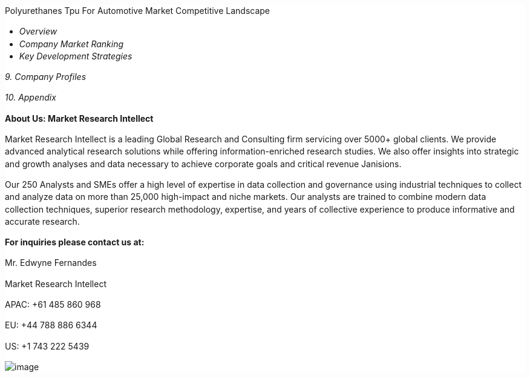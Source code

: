 Polyurethanes Tpu For Automotive Market Competitive Landscape</span></em></p><ul><li><em><span class="">Overview</span></em></li><li><em><span class="">Company Market Ranking</span></em></li><li><em><span class="">Key Development Strategies</span></em></li></ul><p><em><span class="font-[700]">9. Company Profiles</span></em></p><p><em><span class="font-[700]">10. Appendix</span></em></p><p><strong><span class="font-[700]">About Us: Market Research Intellect</span></strong></p><p><span class="">Market Research Intellect is a leading Global Research and Consulting firm servicing over 5000+ global clients. We provide advanced analytical research solutions while offering information-enriched research studies.&nbsp;</span>We also offer insights into strategic and growth analyses and data necessary to achieve corporate goals and critical revenue Janisions.</p><p><span class="">Our 250 Analysts and SMEs offer a high level of expertise in data collection and governance using industrial techniques to collect and analyze data on more than 25,000 high-impact and niche markets. Our analysts are trained to combine modern data collection techniques, superior research methodology, expertise, and years of collective experience to produce informative and accurate research.</span></p><p><strong>For inquiries please contact us at:</strong></p><p>Mr. Edwyne Fernandes</p><p>Market Research Intellect</p><p>APAC: +61 485 860 968</p><p>EU: +44 788 886 6344</p><p>US: +1 743 222 5439</p>
![image](https://github.com/user-attachments/assets/22e44cbe-d9e5-45ec-932b-1e99265e0c3b)
